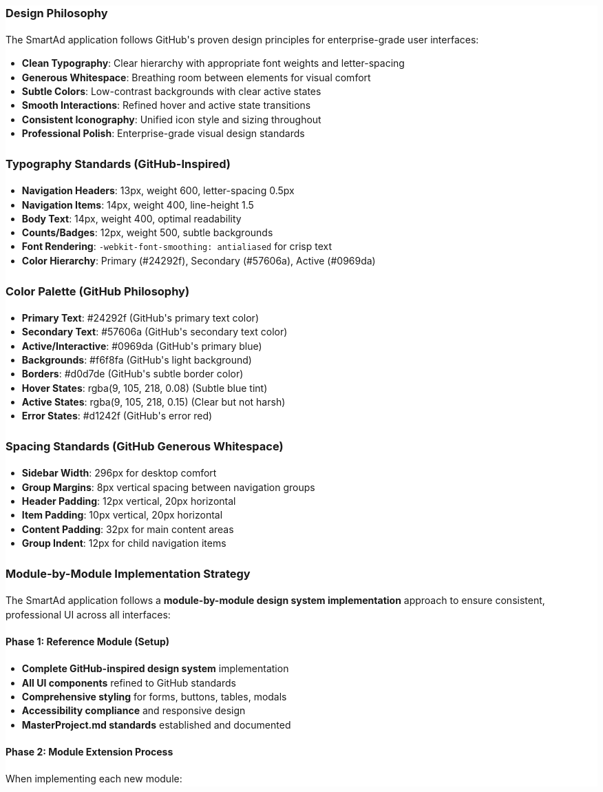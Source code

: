 ### Design Philosophy
The SmartAd application follows GitHub's proven design principles for enterprise-grade user interfaces:
- **Clean Typography**: Clear hierarchy with appropriate font weights and letter-spacing
- **Generous Whitespace**: Breathing room between elements for visual comfort
- **Subtle Colors**: Low-contrast backgrounds with clear active states
- **Smooth Interactions**: Refined hover and active state transitions
- **Consistent Iconography**: Unified icon style and sizing throughout
- **Professional Polish**: Enterprise-grade visual design standards

### Typography Standards (GitHub-Inspired)
- **Navigation Headers**: 13px, weight 600, letter-spacing 0.5px
- **Navigation Items**: 14px, weight 400, line-height 1.5
- **Body Text**: 14px, weight 400, optimal readability
- **Counts/Badges**: 12px, weight 500, subtle backgrounds
- **Font Rendering**: `-webkit-font-smoothing: antialiased` for crisp text
- **Color Hierarchy**: Primary (#24292f), Secondary (#57606a), Active (#0969da)

### Color Palette (GitHub Philosophy)
- **Primary Text**: #24292f (GitHub's primary text color)
- **Secondary Text**: #57606a (GitHub's secondary text color)
- **Active/Interactive**: #0969da (GitHub's primary blue)
- **Backgrounds**: #f6f8fa (GitHub's light background)
- **Borders**: #d0d7de (GitHub's subtle border color)
- **Hover States**: rgba(9, 105, 218, 0.08) (Subtle blue tint)
- **Active States**: rgba(9, 105, 218, 0.15) (Clear but not harsh)
- **Error States**: #d1242f (GitHub's error red)

### Spacing Standards (GitHub Generous Whitespace)
- **Sidebar Width**: 296px for desktop comfort
- **Group Margins**: 8px vertical spacing between navigation groups
- **Header Padding**: 12px vertical, 20px horizontal
- **Item Padding**: 10px vertical, 20px horizontal
- **Content Padding**: 32px for main content areas
- **Group Indent**: 12px for child navigation items

### Module-by-Module Implementation Strategy

The SmartAd application follows a **module-by-module design system implementation** approach to ensure consistent, professional UI across all interfaces:

#### **Phase 1: Reference Module (Setup)**
- **Complete GitHub-inspired design system** implementation
- **All UI components** refined to GitHub standards
- **Comprehensive styling** for forms, buttons, tables, modals
- **Accessibility compliance** and responsive design
- **MasterProject.md standards** established and documented

#### **Phase 2: Module Extension Process**
When implementing each new module:

